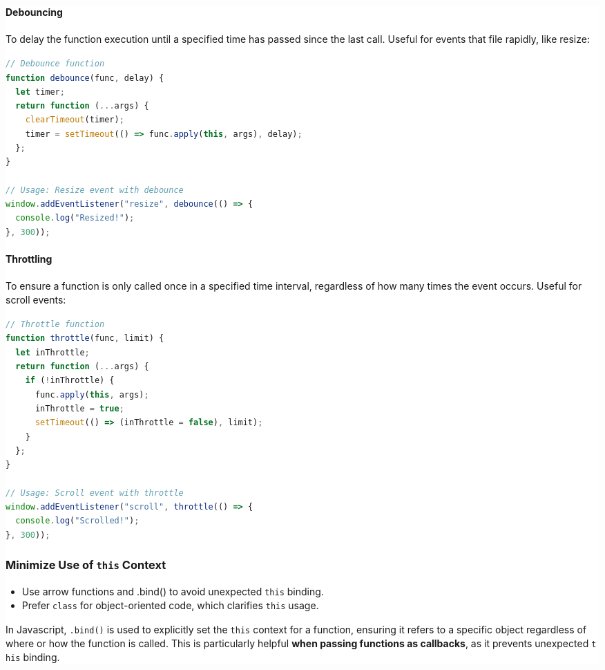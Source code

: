 #### Debouncing

To delay the function execution until a specified time has passed since the last call.  Useful for events that file rapidly, like resize:

```js
// Debounce function
function debounce(func, delay) {
  let timer;
  return function (...args) {
    clearTimeout(timer);
    timer = setTimeout(() => func.apply(this, args), delay);
  };
}

// Usage: Resize event with debounce
window.addEventListener("resize", debounce(() => {
  console.log("Resized!");
}, 300));
```

#### Throttling

To ensure a function is only called once in a specified time interval, regardless of how many times the event occurs.  Useful for scroll events:

```js
// Throttle function
function throttle(func, limit) {
  let inThrottle;
  return function (...args) {
    if (!inThrottle) {
      func.apply(this, args);
      inThrottle = true;
      setTimeout(() => (inThrottle = false), limit);
    }
  };
}

// Usage: Scroll event with throttle
window.addEventListener("scroll", throttle(() => {
  console.log("Scrolled!");
}, 300));
```

### Minimize Use of `this` Context

- Use arrow functions and .bind() to avoid unexpected `this` binding.
- Prefer `class` for object-oriented code, which clarifies `this` usage.

In Javascript, `.bind()` is used to explicitly set the `this` context for a function, ensuring it refers to a specific object regardless of where or how the function is called. This is particularly helpful **when passing functions as callbacks**, as it prevents unexpected `this` binding.
